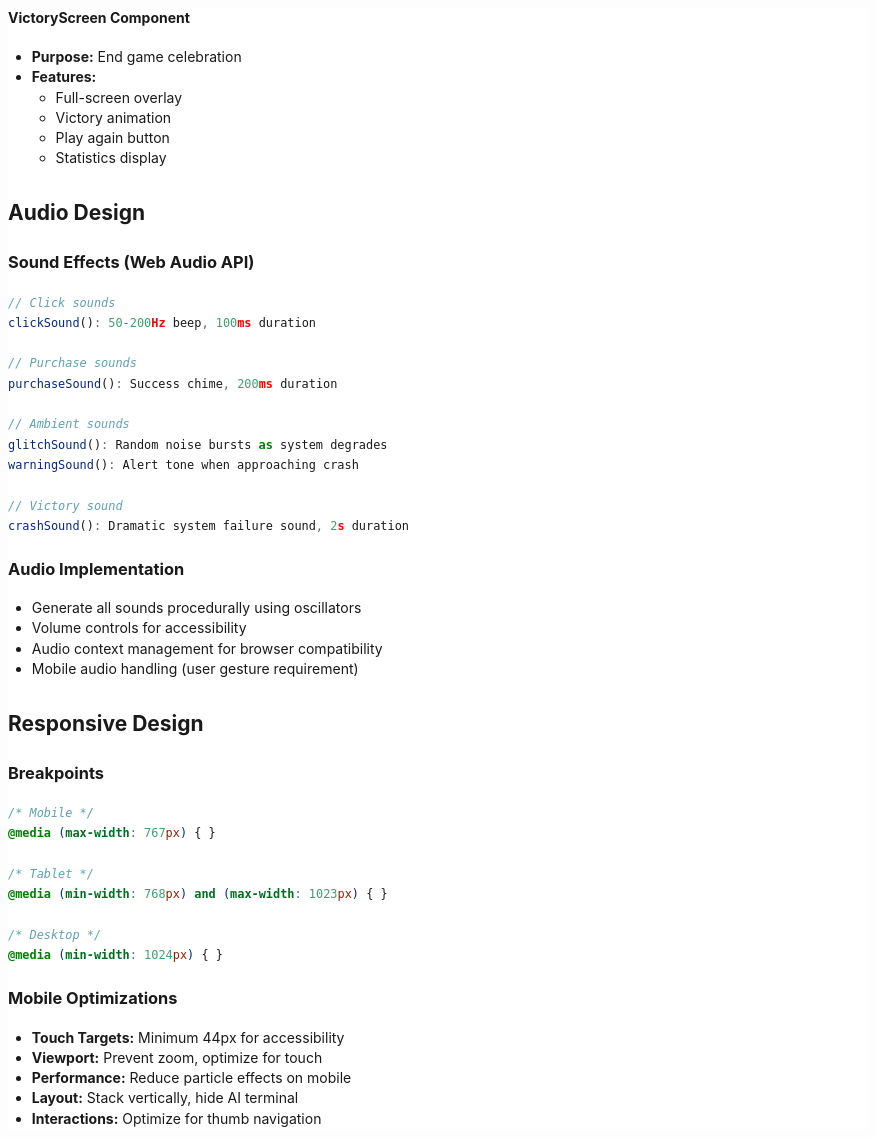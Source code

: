 #### VictoryScreen Component
- **Purpose:** End game celebration
- **Features:**
  - Full-screen overlay
  - Victory animation
  - Play again button
  - Statistics display

## Audio Design

### Sound Effects (Web Audio API)
```typescript
// Click sounds
clickSound(): 50-200Hz beep, 100ms duration

// Purchase sounds  
purchaseSound(): Success chime, 200ms duration

// Ambient sounds
glitchSound(): Random noise bursts as system degrades
warningSound(): Alert tone when approaching crash

// Victory sound
crashSound(): Dramatic system failure sound, 2s duration
```

### Audio Implementation
- Generate all sounds procedurally using oscillators
- Volume controls for accessibility
- Audio context management for browser compatibility
- Mobile audio handling (user gesture requirement)

## Responsive Design

### Breakpoints
```css
/* Mobile */
@media (max-width: 767px) { }

/* Tablet */
@media (min-width: 768px) and (max-width: 1023px) { }

/* Desktop */
@media (min-width: 1024px) { }
```

### Mobile Optimizations
- **Touch Targets:** Minimum 44px for accessibility
- **Viewport:** Prevent zoom, optimize for touch
- **Performance:** Reduce particle effects on mobile
- **Layout:** Stack vertically, hide AI terminal
- **Interactions:** Optimize for thumb navigation
